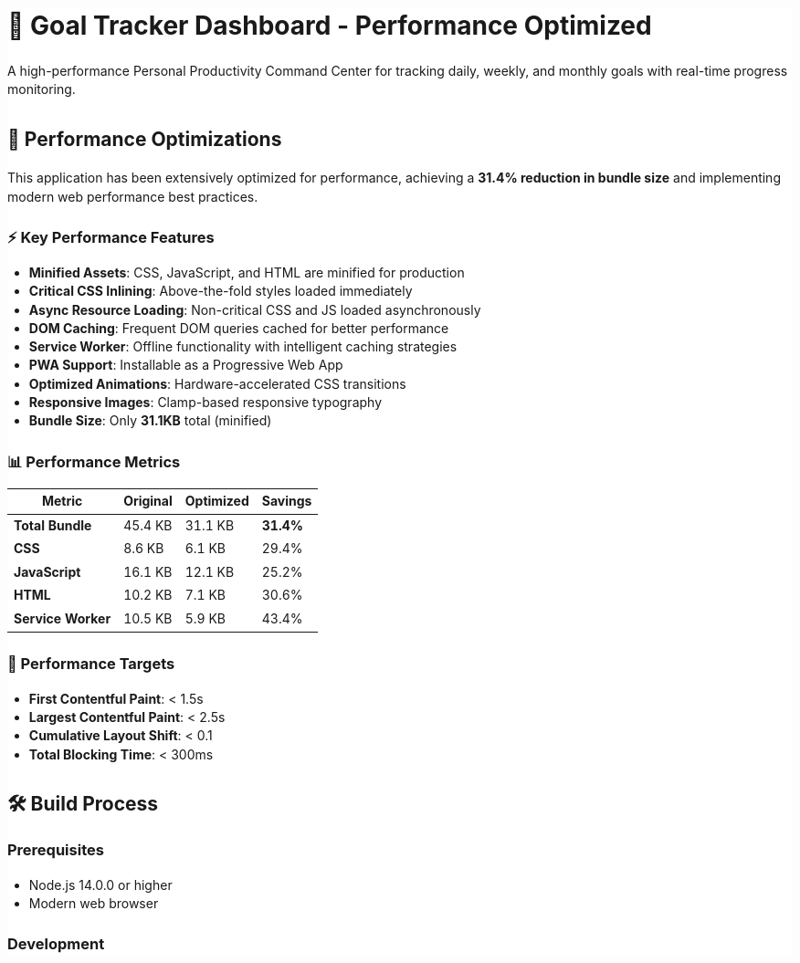 # 🎯 Goal Tracker Dashboard - Performance Optimized

A high-performance Personal Productivity Command Center for tracking daily, weekly, and monthly goals with real-time progress monitoring.

## 🚀 Performance Optimizations

This application has been extensively optimized for performance, achieving a **31.4% reduction in bundle size** and implementing modern web performance best practices.

### ⚡ Key Performance Features

- **Minified Assets**: CSS, JavaScript, and HTML are minified for production
- **Critical CSS Inlining**: Above-the-fold styles loaded immediately
- **Async Resource Loading**: Non-critical CSS and JS loaded asynchronously
- **DOM Caching**: Frequent DOM queries cached for better performance
- **Service Worker**: Offline functionality with intelligent caching strategies
- **PWA Support**: Installable as a Progressive Web App
- **Optimized Animations**: Hardware-accelerated CSS transitions
- **Responsive Images**: Clamp-based responsive typography
- **Bundle Size**: Only **31.1KB** total (minified)

### 📊 Performance Metrics

| Metric | Original | Optimized | Savings |
|--------|----------|-----------|---------|
| **Total Bundle** | 45.4 KB | 31.1 KB | **31.4%** |
| **CSS** | 8.6 KB | 6.1 KB | 29.4% |
| **JavaScript** | 16.1 KB | 12.1 KB | 25.2% |
| **HTML** | 10.2 KB | 7.1 KB | 30.6% |
| **Service Worker** | 10.5 KB | 5.9 KB | 43.4% |

### 🎯 Performance Targets

- **First Contentful Paint**: < 1.5s
- **Largest Contentful Paint**: < 2.5s
- **Cumulative Layout Shift**: < 0.1
- **Total Blocking Time**: < 300ms

## 🛠️ Build Process

### Prerequisites

- Node.js 14.0.0 or higher
- Modern web browser

### Development
